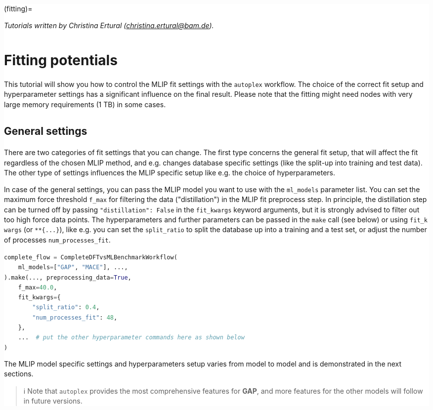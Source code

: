 (fitting)=

*Tutorials written by Christina Ertural ([christina.ertural@bam.de](mailto:christina.ertural@bam.de)).*

# Fitting potentials

This tutorial will show you how to control the MLIP fit settings with the `autoplex` workflow. 
The choice of the correct fit setup and hyperparameter settings has a significant influence on the final result.
Please note that the fitting might need nodes with very large memory requirements (1 TB) in some cases.

## General settings

There are two categories of fit settings that you can change. The first type concerns the general fit setup, 
that will affect the fit regardless of the chosen MLIP method, and e.g. changes database specific settings 
(like the split-up into training and test data). The other type of settings influences the MLIP specific setup 
like e.g. the choice of hyperparameters.

In case of the general settings, you can pass the MLIP model you want to use with the `ml_models` parameter list.
You can set the maximum force threshold `f_max` for filtering the data ("distillation") in the MLIP fit preprocess step.
In principle, the distillation step can be turned off by passing `"distillation": False` in the `fit_kwargs` keyword arguments,
but it is strongly advised to filter out too high force data points.
The hyperparameters and further parameters can be passed in the `make` call (see below) or using `fit_kwargs` (or `**{...}`),
like e.g. you can set the `split_ratio` to split the database up into a training and a test set,
or adjust the number of processes `num_processes_fit`.
```python
complete_flow = CompleteDFTvsMLBenchmarkWorkflow(
    ml_models=["GAP", "MACE"], ...,
).make(..., preprocessing_data=True,
    f_max=40.0,
    fit_kwargs={
        "split_ratio": 0.4,
        "num_processes_fit": 48,
    },
    ...  # put the other hyperparameter commands here as shown below
)
```

The MLIP model specific settings and hyperparameters setup varies from model to model and is demonstrated in the next 
sections. 
> ℹ️ Note that `autoplex` provides the most comprehensive features for **GAP**, and more features for the other models will 
follow in future versions.  
